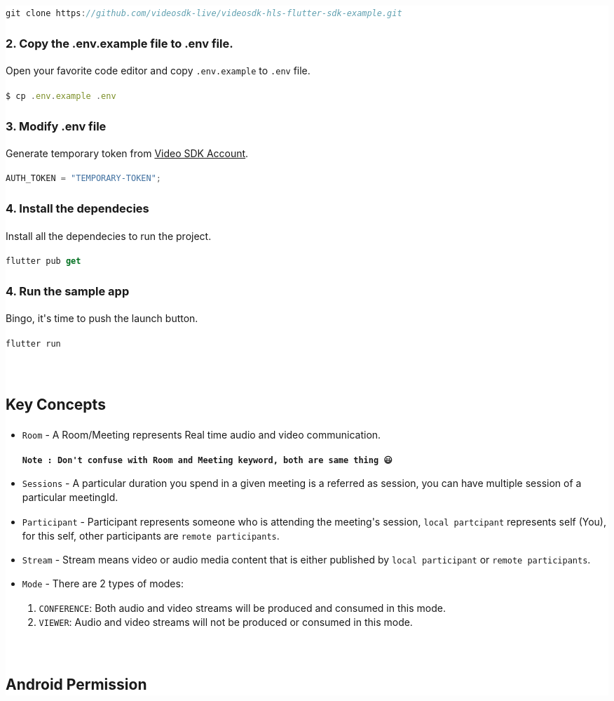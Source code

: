 ```js
git clone https://github.com/videosdk-live/videosdk-hls-flutter-sdk-example.git
```

### 2. Copy the .env.example file to .env file.

Open your favorite code editor and copy `.env.example` to `.env` file.

```js
$ cp .env.example .env
```

### 3. Modify .env file

Generate temporary token from [Video SDK Account](https://app.videosdk.live/signup).

```js title=".env"
AUTH_TOKEN = "TEMPORARY-TOKEN";
```

### 4. Install the dependecies

Install all the dependecies to run the project.

```js
flutter pub get
```

### 4. Run the sample app

Bingo, it's time to push the launch button.

```js
flutter run
```

<br/>

## Key Concepts

- `Room` - A Room/Meeting represents Real time audio and video communication.

  **`Note : Don't confuse with Room and Meeting keyword, both are same thing 😃`**

- `Sessions` - A particular duration you spend in a given meeting is a referred as session, you can
  have multiple session of a particular meetingId.
- `Participant` - Participant represents someone who is attending the meeting's
  session, `local partcipant` represents self (You), for this self, other participants
  are `remote participants`.
- `Stream` - Stream means video or audio media content that is either published
  by `local participant` or `remote participants`.
- `Mode` - There are 2 types of modes:
  1. `CONFERENCE`: Both audio and video streams will be produced and consumed in this mode.
  2. `VIEWER`: Audio and video streams will not be produced or consumed in this mode.

<br/>

## Android Permission
